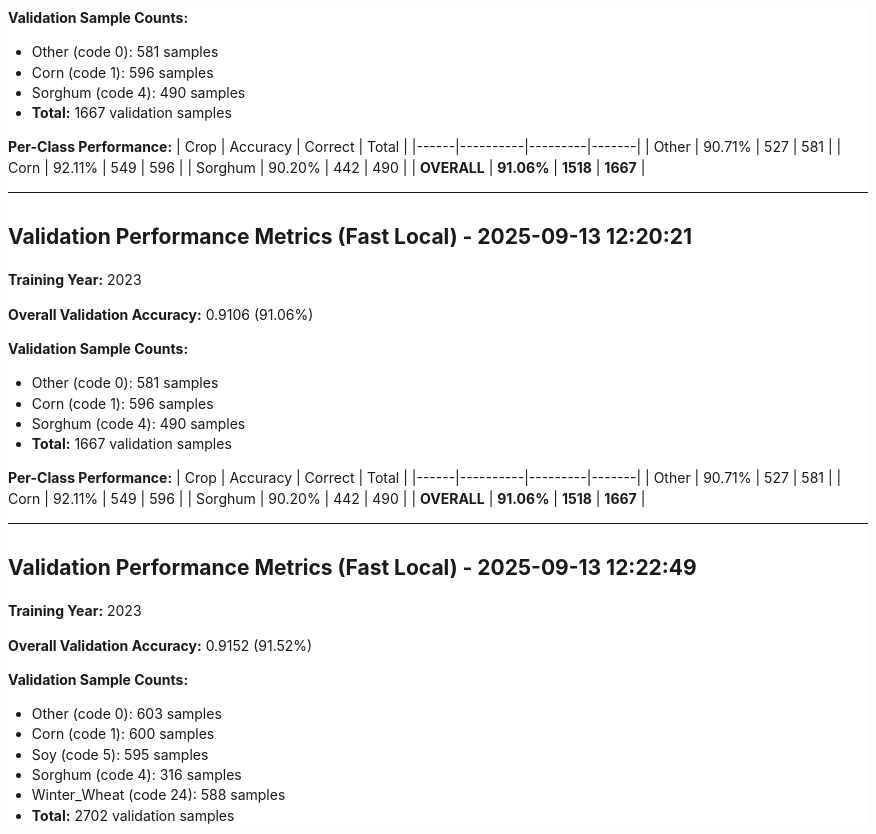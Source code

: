 **Validation Sample Counts:**
- Other (code 0): 581 samples
- Corn (code 1): 596 samples
- Sorghum (code 4): 490 samples
- **Total:** 1667 validation samples

**Per-Class Performance:**
| Crop | Accuracy | Correct | Total |
|------|----------|---------|-------|
| Other | 90.71% | 527 | 581 |
| Corn | 92.11% | 549 | 596 |
| Sorghum | 90.20% | 442 | 490 |
| **OVERALL** | **91.06%** | **1518** | **1667** |

---

## Validation Performance Metrics (Fast Local) - 2025-09-13 12:20:21
**Training Year:** 2023

**Overall Validation Accuracy:** 0.9106 (91.06%)

**Validation Sample Counts:**
- Other (code 0): 581 samples
- Corn (code 1): 596 samples
- Sorghum (code 4): 490 samples
- **Total:** 1667 validation samples

**Per-Class Performance:**
| Crop | Accuracy | Correct | Total |
|------|----------|---------|-------|
| Other | 90.71% | 527 | 581 |
| Corn | 92.11% | 549 | 596 |
| Sorghum | 90.20% | 442 | 490 |
| **OVERALL** | **91.06%** | **1518** | **1667** |

---

## Validation Performance Metrics (Fast Local) - 2025-09-13 12:22:49
**Training Year:** 2023

**Overall Validation Accuracy:** 0.9152 (91.52%)

**Validation Sample Counts:**
- Other (code 0): 603 samples
- Corn (code 1): 600 samples
- Soy (code 5): 595 samples
- Sorghum (code 4): 316 samples
- Winter_Wheat (code 24): 588 samples
- **Total:** 2702 validation samples
